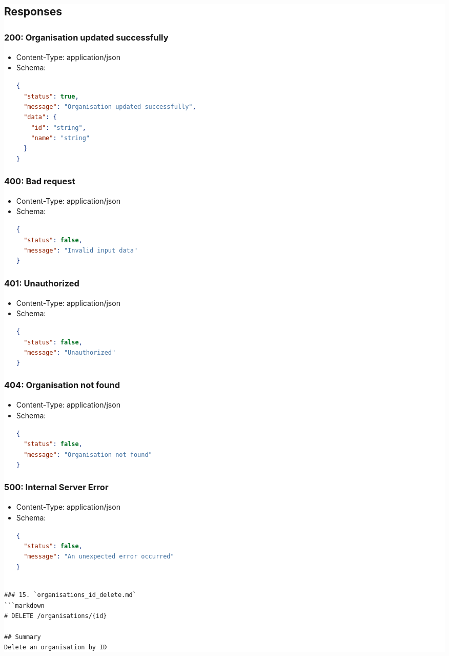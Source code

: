 ## Responses
### 200: Organisation updated successfully
- Content-Type: application/json
- Schema: 
  ```json
  {
    "status": true,
    "message": "Organisation updated successfully",
    "data": {
      "id": "string",
      "name": "string"
    }
  }
  ```

### 400: Bad request
- Content-Type: application/json
- Schema: 
  ```json
  {
    "status": false,
    "message": "Invalid input data"
  }
  ```

### 401: Unauthorized
- Content-Type: application/json
- Schema: 
  ```json
  {
    "status": false,
    "message": "Unauthorized"
  }
  ```

### 404: Organisation not found
- Content-Type: application/json
- Schema: 
  ```json
  {
    "status": false,
    "message": "Organisation not found"
  }
  ```

### 500: Internal Server Error
- Content-Type: application/json
- Schema: 
  ```json
  {
    "status": false,
    "message": "An unexpected error occurred"
  }
  ```
```

### 15. `organisations_id_delete.md`
```markdown
# DELETE /organisations/{id}

## Summary
Delete an organisation by ID

```